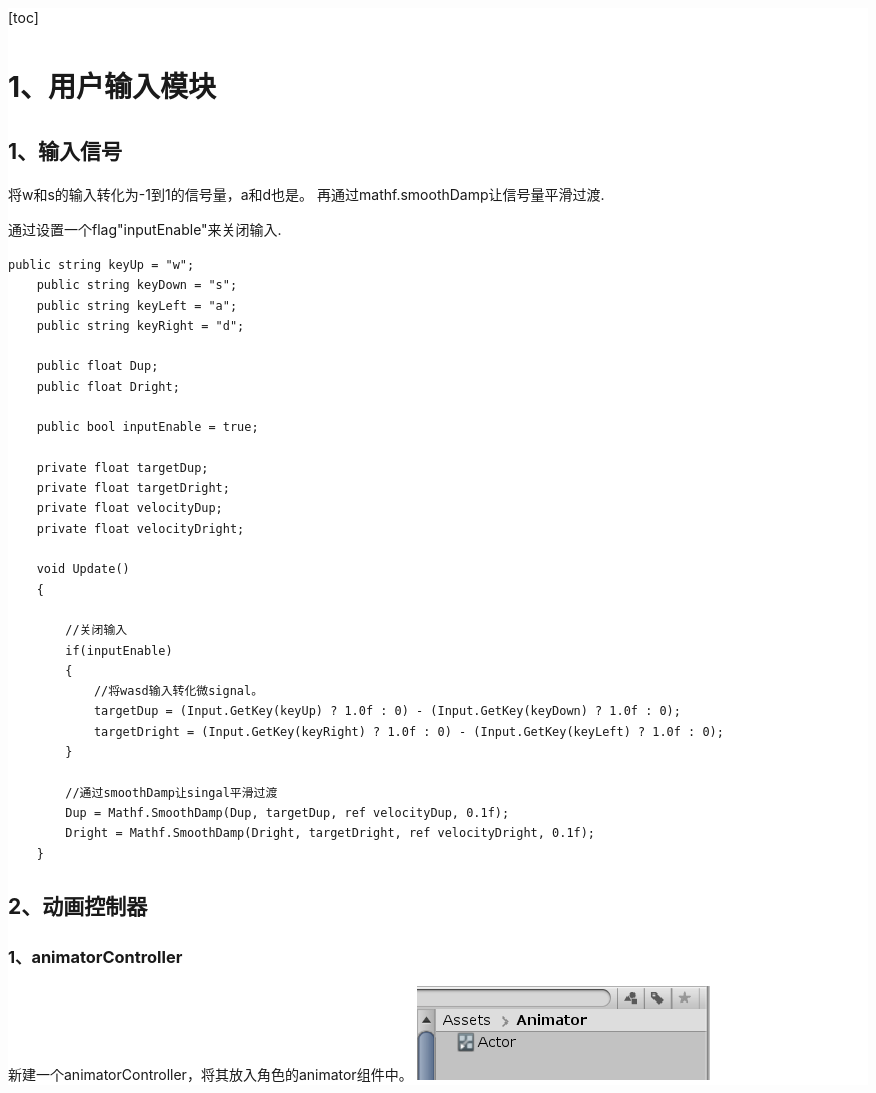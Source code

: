 [toc]

# 1、用户输入模块

## 1、输入信号

将w和s的输入转化为-1到1的信号量，a和d也是。
再通过mathf.smoothDamp让信号量平滑过渡.

通过设置一个flag"inputEnable"来关闭输入.
```
public string keyUp = "w";
    public string keyDown = "s";
    public string keyLeft = "a";
    public string keyRight = "d";

    public float Dup;
    public float Dright;

    public bool inputEnable = true;

    private float targetDup;
    private float targetDright;
    private float velocityDup;
    private float velocityDright;

    void Update()
    {

        //关闭输入
        if(inputEnable)
        {
            //将wasd输入转化微signal。
            targetDup = (Input.GetKey(keyUp) ? 1.0f : 0) - (Input.GetKey(keyDown) ? 1.0f : 0);
            targetDright = (Input.GetKey(keyRight) ? 1.0f : 0) - (Input.GetKey(keyLeft) ? 1.0f : 0);
        }

        //通过smoothDamp让singal平滑过渡
        Dup = Mathf.SmoothDamp(Dup, targetDup, ref velocityDup, 0.1f);
        Dright = Mathf.SmoothDamp(Dright, targetDright, ref velocityDright, 0.1f);
    }
```

## 2、动画控制器

### 1、animatorController
新建一个animatorController，将其放入角色的animator组件中。
![](2021-04-02-18-19-20.png)